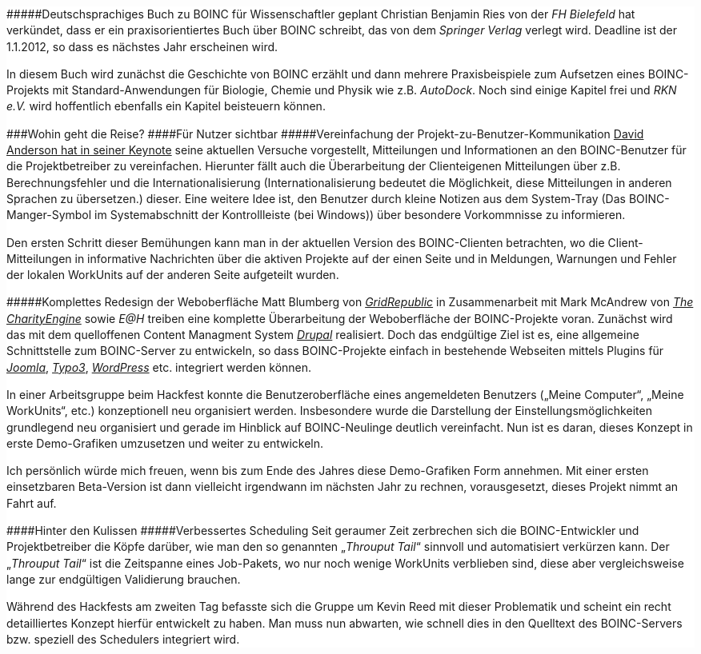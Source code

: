 #####Deutschsprachiges Buch zu BOINC für Wissenschaftler geplant
Christian Benjamin Ries von der *FH Bielefeld* hat verkündet, dass er ein praxisorientiertes Buch über BOINC schreibt, das von dem *Springer Verlag* verlegt wird. Deadline ist der 1.1.2012, so dass es nächstes Jahr erscheinen wird.

In diesem Buch wird zunächst die Geschichte von BOINC erzählt und dann mehrere Praxisbeispiele zum Aufsetzen eines BOINC-Projekts mit Standard-Anwendungen für Biologie, Chemie und Physik wie z.B. *AutoDock*. Noch sind einige Kapitel frei und *RKN e.V.* wird hoffentlich ebenfalls ein Kapitel beisteuern können.

###Wohin geht die Reise?
####Für Nutzer sichtbar
#####Vereinfachung der Projekt-zu-Benutzer-Kommunikation
[David Anderson hat in seiner Keynote](http://boinc.berkeley.edu/trac/attachment/wiki/WorkShop11/anderson.pdf) seine aktuellen Versuche vorgestellt, Mitteilungen und Informationen an den BOINC-Benutzer für die Projektbetreiber zu vereinfachen. Hierunter fällt auch die Überarbeitung der Clienteigenen Mitteilungen über z.B. Berechnungsfehler und die Internationalisierung (Internationalisierung bedeutet die Möglichkeit, diese Mitteilungen in anderen Sprachen zu übersetzen.) dieser. Eine weitere Idee ist, den Benutzer durch kleine Notizen aus dem System-Tray (Das BOINC-Manger-Symbol im Systemabschnitt der Kontrollleiste (bei Windows)) über besondere Vorkommnisse zu informieren.

Den ersten Schritt dieser Bemühungen kann man in der aktuellen Version des BOINC-Clienten betrachten, wo die Client-Mitteilungen in informative Nachrichten über die aktiven Projekte auf der einen Seite und in Meldungen, Warnungen und Fehler der lokalen WorkUnits auf der anderen Seite aufgeteilt wurden.

#####Komplettes Redesign der Weboberfläche
Matt Blumberg von [*GridRepublic*](http://www.gridrepublic.org/) in Zusammenarbeit mit Mark McAndrew von [*The CharityEngine*](http://www.charity-engine.org/) sowie *E@H* treiben eine komplette Überarbeitung der Weboberfläche der BOINC-Projekte voran. Zunächst wird das mit dem quelloffenen Content Managment System [*Drupal*](http://drupal.org/) realisiert. Doch das endgültige Ziel ist es, eine allgemeine Schnittstelle zum BOINC-Server zu entwickeln, so dass BOINC-Projekte einfach in bestehende Webseiten mittels Plugins für [*Joomla*](http://www.joomla.org/), [*Typo3*](http://typo3.org/), [*WordPress*](http://wordpress.org/) etc. integriert werden können.

In einer Arbeitsgruppe beim Hackfest konnte die Benutzeroberfläche eines angemeldeten Benutzers („Meine Computer“, „Meine WorkUnits“, etc.) konzeptionell neu organisiert werden. Insbesondere wurde die Darstellung der Einstellungsmöglichkeiten grundlegend neu organisiert und gerade im Hinblick auf BOINC-Neulinge deutlich vereinfacht. Nun ist es daran, dieses Konzept in erste Demo-Grafiken umzusetzen und weiter zu entwickeln.

Ich persönlich würde mich freuen, wenn bis zum Ende des Jahres diese Demo-Grafiken Form annehmen. Mit einer ersten einsetzbaren Beta-Version ist dann vielleicht irgendwann im nächsten Jahr zu rechnen, vorausgesetzt, dieses Projekt nimmt an Fahrt auf.

####Hinter den Kulissen
#####Verbessertes Scheduling
Seit geraumer Zeit zerbrechen sich die BOINC-Entwickler und Projektbetreiber die Köpfe darüber, wie man den so genannten „*Throuput Tail*“ sinnvoll und automatisiert verkürzen kann. Der „*Throuput Tail*“ ist die Zeitspanne eines Job-Pakets, wo nur noch wenige WorkUnits verblieben sind, diese aber vergleichsweise lange zur endgültigen Validierung brauchen.

Während des Hackfests am zweiten Tag befasste sich die Gruppe um Kevin Reed mit dieser Problematik und scheint ein recht detailliertes Konzept hierfür entwickelt zu haben. Man muss nun abwarten, wie schnell dies in den Quelltext des BOINC-Servers bzw. speziell des Schedulers integriert wird.

